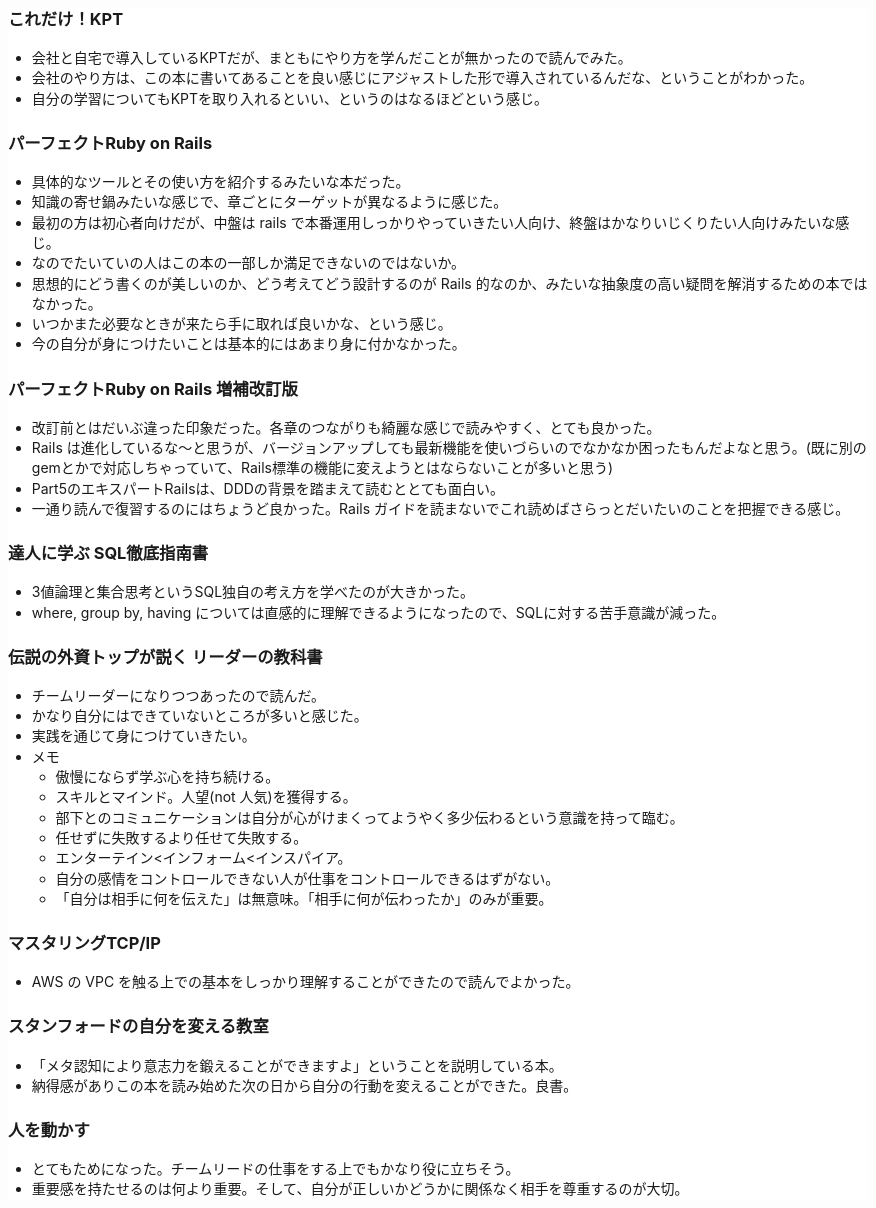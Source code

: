 ### これだけ！KPT
- 会社と自宅で導入しているKPTだが、まともにやり方を学んだことが無かったので読んでみた。
- 会社のやり方は、この本に書いてあることを良い感じにアジャストした形で導入されているんだな、ということがわかった。
- 自分の学習についてもKPTを取り入れるといい、というのはなるほどという感じ。

### パーフェクトRuby on Rails
- 具体的なツールとその使い方を紹介するみたいな本だった。
- 知識の寄せ鍋みたいな感じで、章ごとにターゲットが異なるように感じた。
- 最初の方は初心者向けだが、中盤は rails で本番運用しっかりやっていきたい人向け、終盤はかなりいじくりたい人向けみたいな感じ。
- なのでたいていの人はこの本の一部しか満足できないのではないか。
- 思想的にどう書くのが美しいのか、どう考えてどう設計するのが Rails 的なのか、みたいな抽象度の高い疑問を解消するための本ではなかった。
- いつかまた必要なときが来たら手に取れば良いかな、という感じ。
- 今の自分が身につけたいことは基本的にはあまり身に付かなかった。

### パーフェクトRuby on Rails 増補改訂版
- 改訂前とはだいぶ違った印象だった。各章のつながりも綺麗な感じで読みやすく、とても良かった。
- Rails は進化しているな〜と思うが、バージョンアップしても最新機能を使いづらいのでなかなか困ったもんだよなと思う。(既に別のgemとかで対応しちゃっていて、Rails標準の機能に変えようとはならないことが多いと思う)
- Part5のエキスパートRailsは、DDDの背景を踏まえて読むととても面白い。
- 一通り読んで復習するのにはちょうど良かった。Rails ガイドを読まないでこれ読めばさらっとだいたいのことを把握できる感じ。

### 達人に学ぶ SQL徹底指南書
- 3値論理と集合思考というSQL独自の考え方を学べたのが大きかった。
- where, group by, having については直感的に理解できるようになったので、SQLに対する苦手意識が減った。

### 伝説の外資トップが説く リーダーの教科書
- チームリーダーになりつつあったので読んだ。
- かなり自分にはできていないところが多いと感じた。
- 実践を通じて身につけていきたい。
- メモ
  - 傲慢にならず学ぶ心を持ち続ける。
  - スキルとマインド。人望(not 人気)を獲得する。
  - 部下とのコミュニケーションは自分が心がけまくってようやく多少伝わるという意識を持って臨む。
  - 任せずに失敗するより任せて失敗する。
  - エンターテイン<インフォーム<インスパイア。
  - 自分の感情をコントロールできない人が仕事をコントロールできるはずがない。
  - 「自分は相手に何を伝えた」は無意味。「相手に何が伝わったか」のみが重要。

### マスタリングTCP/IP
- AWS の VPC を触る上での基本をしっかり理解することができたので読んでよかった。

### スタンフォードの自分を変える教室
- 「メタ認知により意志力を鍛えることができますよ」ということを説明している本。
- 納得感がありこの本を読み始めた次の日から自分の行動を変えることができた。良書。

### 人を動かす
- とてもためになった。チームリードの仕事をする上でもかなり役に立ちそう。
- 重要感を持たせるのは何より重要。そして、自分が正しいかどうかに関係なく相手を尊重するのが大切。
